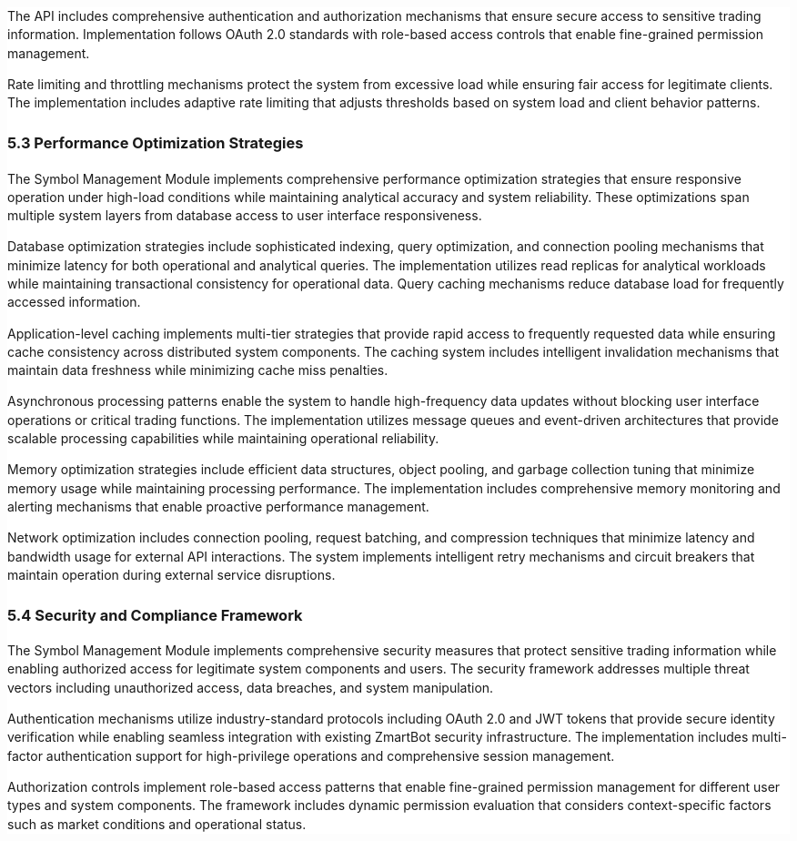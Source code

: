 The API includes comprehensive authentication and authorization mechanisms that ensure secure access to sensitive trading information. Implementation follows OAuth 2.0 standards with role-based access controls that enable fine-grained permission management.

Rate limiting and throttling mechanisms protect the system from excessive load while ensuring fair access for legitimate clients. The implementation includes adaptive rate limiting that adjusts thresholds based on system load and client behavior patterns.

### 5.3 Performance Optimization Strategies

The Symbol Management Module implements comprehensive performance optimization strategies that ensure responsive operation under high-load conditions while maintaining analytical accuracy and system reliability. These optimizations span multiple system layers from database access to user interface responsiveness.

Database optimization strategies include sophisticated indexing, query optimization, and connection pooling mechanisms that minimize latency for both operational and analytical queries. The implementation utilizes read replicas for analytical workloads while maintaining transactional consistency for operational data. Query caching mechanisms reduce database load for frequently accessed information.

Application-level caching implements multi-tier strategies that provide rapid access to frequently requested data while ensuring cache consistency across distributed system components. The caching system includes intelligent invalidation mechanisms that maintain data freshness while minimizing cache miss penalties.

Asynchronous processing patterns enable the system to handle high-frequency data updates without blocking user interface operations or critical trading functions. The implementation utilizes message queues and event-driven architectures that provide scalable processing capabilities while maintaining operational reliability.

Memory optimization strategies include efficient data structures, object pooling, and garbage collection tuning that minimize memory usage while maintaining processing performance. The implementation includes comprehensive memory monitoring and alerting mechanisms that enable proactive performance management.

Network optimization includes connection pooling, request batching, and compression techniques that minimize latency and bandwidth usage for external API interactions. The system implements intelligent retry mechanisms and circuit breakers that maintain operation during external service disruptions.

### 5.4 Security and Compliance Framework

The Symbol Management Module implements comprehensive security measures that protect sensitive trading information while enabling authorized access for legitimate system components and users. The security framework addresses multiple threat vectors including unauthorized access, data breaches, and system manipulation.

Authentication mechanisms utilize industry-standard protocols including OAuth 2.0 and JWT tokens that provide secure identity verification while enabling seamless integration with existing ZmartBot security infrastructure. The implementation includes multi-factor authentication support for high-privilege operations and comprehensive session management.

Authorization controls implement role-based access patterns that enable fine-grained permission management for different user types and system components. The framework includes dynamic permission evaluation that considers context-specific factors such as market conditions and operational status.
